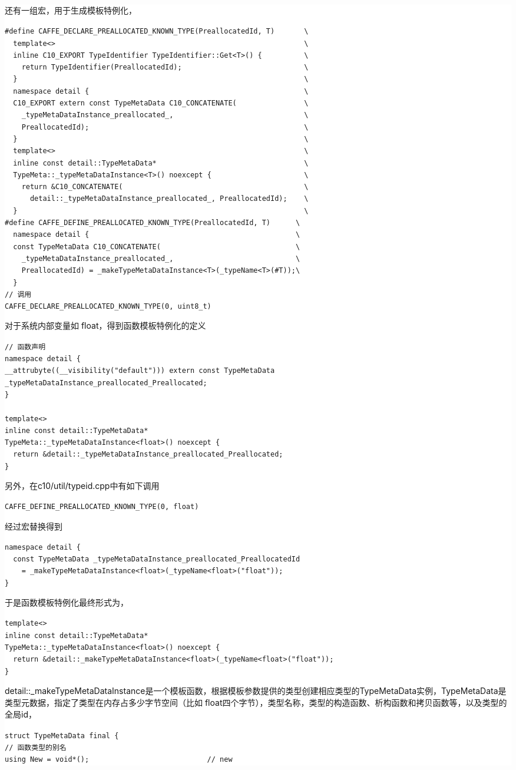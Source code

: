 还有一组宏，用于生成模板特例化，
```
#define CAFFE_DECLARE_PREALLOCATED_KNOWN_TYPE(PreallocatedId, T)       \
  template<>                                                           \
  inline C10_EXPORT TypeIdentifier TypeIdentifier::Get<T>() {          \
    return TypeIdentifier(PreallocatedId);                             \
  }                                                                    \
  namespace detail {                                                   \
  C10_EXPORT extern const TypeMetaData C10_CONCATENATE(                \
    _typeMetaDataInstance_preallocated_,                               \
    PreallocatedId);                                                   \
  }                                                                    \
  template<>                                                           \
  inline const detail::TypeMetaData*                                   \
  TypeMeta::_typeMetaDataInstance<T>() noexcept {                      \
    return &C10_CONCATENATE(                                           \
      detail::_typeMetaDataInstance_preallocated_, PreallocatedId);    \
  }                                                                    \
#define CAFFE_DEFINE_PREALLOCATED_KNOWN_TYPE(PreallocatedId, T)      \
  namespace detail {                                                 \
  const TypeMetaData C10_CONCATENATE(                                \
    _typeMetaDataInstance_preallocated_,                             \
    PreallocatedId) = _makeTypeMetaDataInstance<T>(_typeName<T>(#T));\
  }                                                                  
// 调用
CAFFE_DECLARE_PREALLOCATED_KNOWN_TYPE(0, uint8_t)
```
对于系统内部变量如 float，得到函数模板特例化的定义
```
// 函数声明
namespace detail {
__attrubyte((__visibility("default"))) extern const TypeMetaData
_typeMetaDataInstance_preallocated_Preallocated;
}

template<>
inline const detail::TypeMetaData*
TypeMeta::_typeMetaDataInstance<float>() noexcept {
  return &detail::_typeMetaDataInstance_preallocated_Preallocated;
}
```
另外，在c10/util/typeid.cpp中有如下调用
```
CAFFE_DEFINE_PREALLOCATED_KNOWN_TYPE(0, float)
```
经过宏替换得到
```
namespace detail {                                                 
  const TypeMetaData _typeMetaDataInstance_preallocated_PreallocatedId
    = _makeTypeMetaDataInstance<float>(_typeName<float>("float"));
}   
```
于是函数模板特例化最终形式为，
```
template<>
inline const detail::TypeMetaData*
TypeMeta::_typeMetaDataInstance<float>() noexcept {
  return &detail::_makeTypeMetaDataInstance<float>(_typeName<float>("float"));
}
```
detail::_makeTypeMetaDataInstance是一个模板函数，根据模板参数提供的类型创建相应类型的TypeMetaData实例，TypeMetaData是类型元数据，指定了类型在内存占多少字节空间（比如 float四个字节），类型名称，类型的构造函数、析构函数和拷贝函数等，以及类型的全局id，
```
struct TypeMetaData final {
// 函数类型的别名
using New = void*();                            // new
```